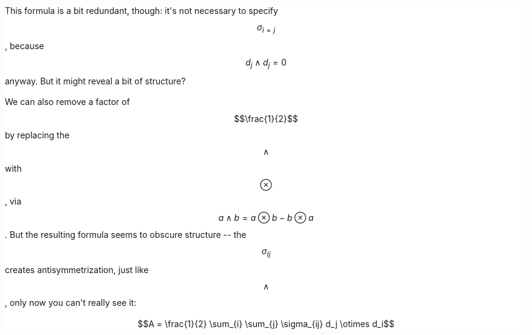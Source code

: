 This formula is a bit redundant, though: it's not necessary to specify $$\sigma_{i = j}$$, because $$d_j \wedge d_j = 0$$ anyway. But it might reveal a bit of structure?

We can also remove a factor of $$\frac{1}{2}$$ by replacing the $$\wedge$$ with $$\otimes$$, via $$a \wedge b = a \otimes b - b \otimes a$$. But the resulting formula seems to obscure structure -- the $$\sigma_{ij}$$ creates antisymmetrization, just like $$\wedge$$, only now you can't really see it:

$$A = \frac{1}{2} \sum_{i} \sum_{j} \sigma_{ij} d_j \otimes d_i$$
